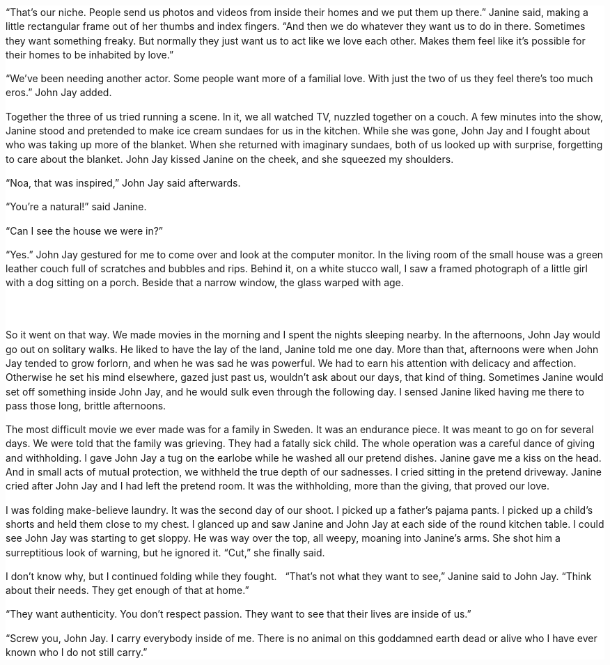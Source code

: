 “That’s our niche. People send us photos and videos from inside their homes and we put them up there.” Janine said, making a little rectangular frame out of her thumbs and index fingers. “And then we do whatever they want us to do in there. Sometimes they want something freaky. But normally they just want us to act like we love each other. Makes them feel like it’s possible for their homes to be inhabited by love.”

“We’ve been needing another actor. Some people want more of a familial love. With just the two of us they feel there’s too much eros.” John Jay added.

Together the three of us tried running a scene. In it, we all watched TV, nuzzled together on a couch. A few minutes into the show, Janine stood and pretended to make ice cream sundaes for us in the kitchen. While she was gone, John Jay and I fought about who was taking up more of the blanket. When she returned with imaginary sundaes, both of us looked up with surprise, forgetting to care about the blanket. John Jay kissed Janine on the cheek, and she squeezed my shoulders.

“Noa, that was inspired,” John Jay said afterwards. 

“You’re a natural!” said Janine.

“Can I see the house we were in?”

“Yes.” John Jay gestured for me to come over and look at the computer monitor. In the living room of the small house was a green leather couch full of scratches and bubbles and rips. Behind it, on a white stucco wall, I saw a framed photograph of a little girl with a dog sitting on a porch. Beside that a narrow window, the glass warped with age.

<br/><br/>
So it went on that way. We made movies in the morning and I spent the nights sleeping nearby. In the afternoons, John Jay would go out on solitary walks. He liked to have the lay of the land, Janine told me one day. More than that, afternoons were when John Jay tended to grow forlorn, and when he was sad he was powerful. We had to earn his attention with delicacy and affection. Otherwise he set his mind elsewhere, gazed just past us, wouldn’t ask about our days, that kind of thing. Sometimes Janine would set off something inside John Jay, and he would sulk even through the following day. I sensed Janine liked having me there to pass those long, brittle afternoons. 

The most difficult movie we ever made was for a family in Sweden. It was an endurance piece. It was meant to go on for several days. We were told that the family was grieving. They had a fatally sick child. The whole operation was a careful dance of giving and withholding. I gave John Jay a tug on the earlobe while he washed all our pretend dishes. Janine gave me a kiss on the head. And in small acts of mutual protection, we withheld the true depth of our sadnesses. I cried sitting in the pretend driveway. Janine cried after John Jay and I had left the pretend room. It was the withholding, more than the giving, that proved our love.

I was folding make-believe laundry. It was the second day of our shoot. I picked up a father’s pajama pants. I picked up a child’s shorts and held them close to my chest. I glanced up and saw Janine and John Jay at each side of the round kitchen table. I could see John Jay was starting to get sloppy. He was way over the top, all weepy, moaning into Janine’s arms. She shot him a surreptitious look of warning, but he ignored it. “Cut,” she finally said.

I don’t know why, but I continued folding while they fought.  	“That’s not what they want to see,” Janine said to John Jay. “Think about their needs. They get enough of that at home.”

“They want authenticity. You don’t respect passion. They want to see that their lives are inside of us.”

“Screw you, John Jay. I carry everybody inside of me. There is no animal on this goddamned earth dead or alive who I have ever known who I do not still carry.”
